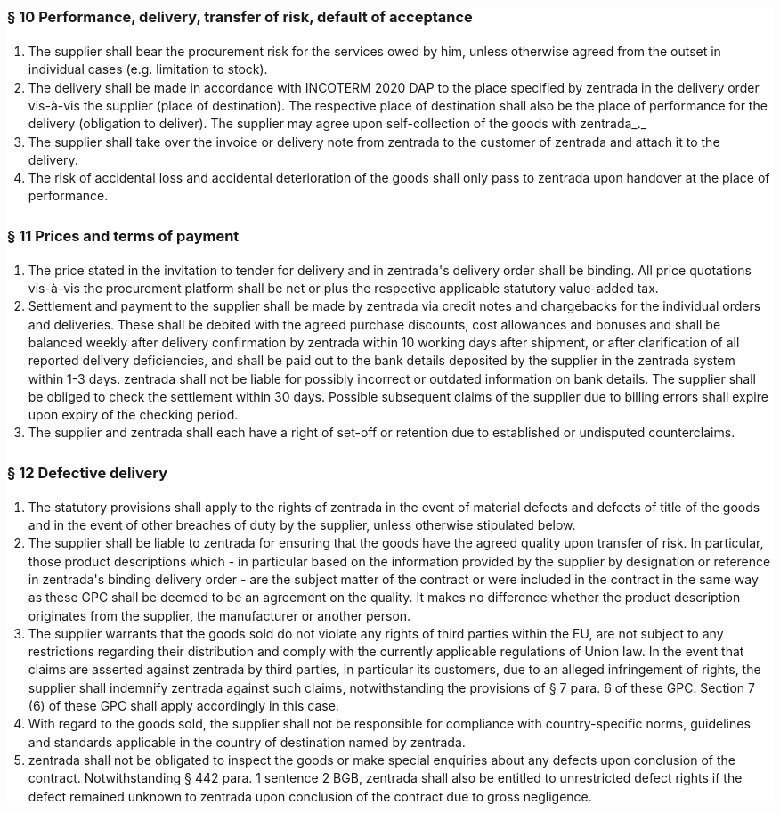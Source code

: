   

### **§ 10 Performance, delivery, transfer of risk, default of acceptance**

1.  The supplier shall bear the procurement risk for the services owed by him, unless otherwise agreed from the outset in individual cases (e.g. limitation to stock).
2.  The delivery shall be made in accordance with INCOTERM 2020 DAP to the place specified by zentrada in the delivery order vis-à-vis the supplier (place of destination). The respective place of destination shall also be the place of performance for the delivery (obligation to deliver). The supplier may agree upon self-collection of the goods with zentrada_._ 
3.  The supplier shall take over the invoice or delivery note from zentrada to the customer of zentrada and attach it to the delivery.
4.  The risk of accidental loss and accidental deterioration of the goods shall only pass to zentrada upon handover at the place of performance.

  

### **§ 11 Prices and terms of payment**

1.  The price stated in the invitation to tender for delivery and in zentrada's delivery order shall be binding. All price quotations vis-à-vis the procurement platform shall be net or plus the respective applicable statutory value-added tax.
2.  Settlement and payment to the supplier shall be made by zentrada via credit notes and chargebacks for the individual orders and deliveries. These shall be debited with the agreed purchase discounts, cost allowances and bonuses and shall be balanced weekly after delivery confirmation by zentrada within 10 working days after shipment, or after clarification of all reported delivery deficiencies, and shall be paid out to the bank details deposited by the supplier in the zentrada system within 1-3 days. zentrada shall not be liable for possibly incorrect or outdated information on bank details. The supplier shall be obliged to check the settlement within 30 days. Possible subsequent claims of the supplier due to billing errors shall expire upon expiry of the checking period.
3.  The supplier and zentrada shall each have a right of set-off or retention due to established or undisputed counterclaims.

  

### **§ 12 Defective delivery**

1.  The statutory provisions shall apply to the rights of zentrada in the event of material defects and defects of title of the goods and in the event of other breaches of duty by the supplier, unless otherwise stipulated below.
2.  The supplier shall be liable to zentrada for ensuring that the goods have the agreed quality upon transfer of risk. In particular, those product descriptions which - in particular based on the information provided by the supplier by designation or reference in zentrada's binding delivery order - are the subject matter of the contract or were included in the contract in the same way as these GPC shall be deemed to be an agreement on the quality. It makes no difference whether the product description originates from the supplier, the manufacturer or another person.
3.  The supplier warrants that the goods sold do not violate any rights of third parties within the EU, are not subject to any restrictions regarding their distribution and comply with the currently applicable regulations of Union law. In the event that claims are asserted against zentrada by third parties, in particular its customers, due to an alleged infringement of rights, the supplier shall indemnify zentrada against such claims, notwithstanding the provisions of § 7 para. 6 of these GPC. Section 7 (6) of these GPC shall apply accordingly in this case.
4.  With regard to the goods sold, the supplier shall not be responsible for compliance with country-specific norms, guidelines and standards applicable in the country of destination named by zentrada.
5.  zentrada shall not be obligated to inspect the goods or make special enquiries about any defects upon conclusion of the contract. Notwithstanding § 442 para. 1 sentence 2 BGB, zentrada shall also be entitled to unrestricted defect rights if the defect remained unknown to zentrada upon conclusion of the contract due to gross negligence.